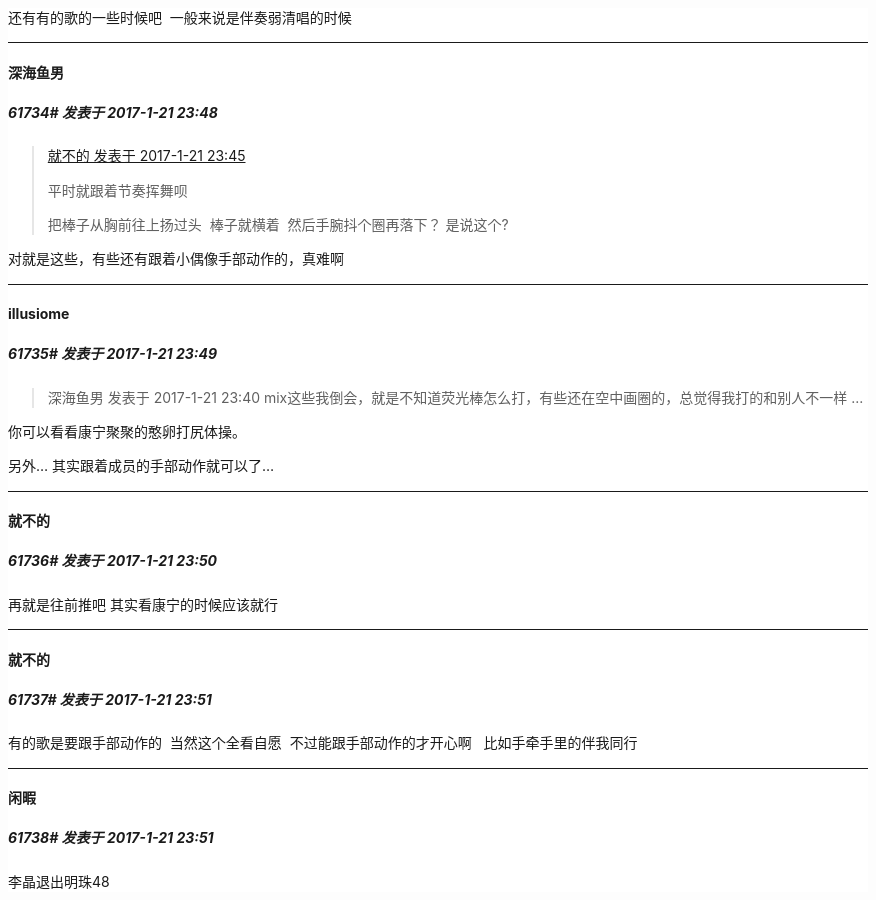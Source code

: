 
还有有的歌的一些时候吧  一般来说是伴奏弱清唱的时候  


*****

####  深海鱼男  
##### 61734#       发表于 2017-1-21 23:48


<blockquote><a href="httphttps://bbs.saraba1st.com/2b/forum.php?mod=redirect&amp;goto=findpost&amp;pid=34965115&amp;ptid=1105387" target="_blank">就不的 发表于 2017-1-21 23:45</a>

平时就跟着节奏挥舞呗  


把棒子从胸前往上扬过头  棒子就横着  然后手腕抖个圈再落下？ 是说这个?</blockquote>
对就是这些，有些还有跟着小偶像手部动作的，真难啊


*****

####  illusiome  
##### 61735#       发表于 2017-1-21 23:49


<blockquote>深海鱼男 发表于 2017-1-21 23:40
mix这些我倒会，就是不知道荧光棒怎么打，有些还在空中画圈的，总觉得我打的和别人不一样 ...</blockquote>
你可以看看康宁聚聚的憨卵打尻体操。


另外… 其实跟着成员的手部动作就可以了…


*****

####  就不的  
##### 61736#       发表于 2017-1-21 23:50


再就是往前推吧 其实看康宁的时候应该就行


*****

####  就不的  
##### 61737#       发表于 2017-1-21 23:51


有的歌是要跟手部动作的  当然这个全看自愿  不过能跟手部动作的才开心啊   比如手牵手里的伴我同行   


*****

####  闲暇  
##### 61738#       发表于 2017-1-21 23:51


李晶退出明珠48

